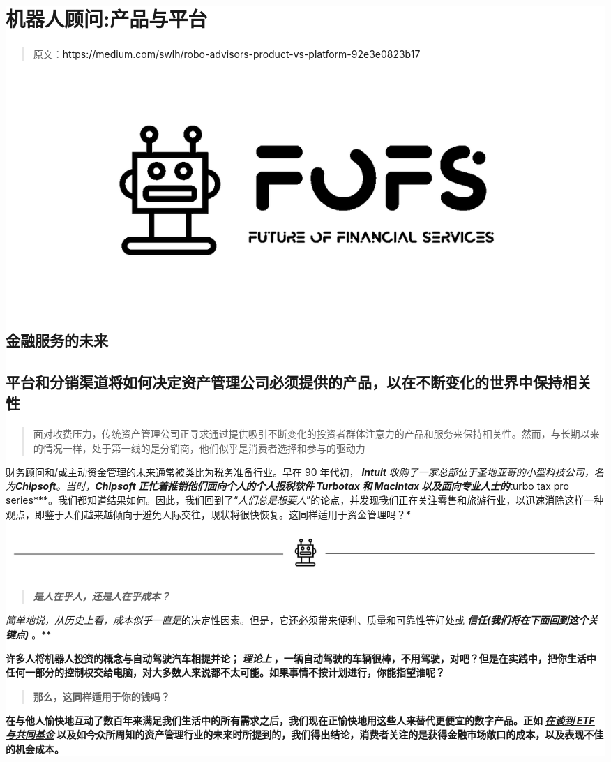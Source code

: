 # 机器人顾问:产品与平台

> 原文：<https://medium.com/swlh/robo-advisors-product-vs-platform-92e3e0823b17>

![](img/2e0e012ad3aa9a8a212f069228145eb3.png)

## 金融服务的未来

## 平台和分销渠道将如何决定资产管理公司必须提供的产品，以在不断变化的世界中保持相关性

> 面对收费压力，传统资产管理公司正寻求通过提供吸引不断变化的投资者群体注意力的产品和服务来保持相关性。然而，与长期以来的情况一样，处于第一线的是分销商，他们似乎是消费者选择和参与的驱动力

财务顾问和/或主动资金管理的未来通常被类比为税务准备行业。早在 90 年代初， [***Intuit*** *收购了一家总部位于圣地亚哥的小型科技公司，名为****Chipsoft***](https://www.nytimes.com/1993/09/02/business/intuit-and-chipsoft-to-merge.html)*。当时，**Chipsoft 正忙着推销他们面向个人的个人报税软件 ***Turbotax*** 和 ***Macintax*** 以及面向专业人士的***turbo tax pro series***。我们都知道结果如何。因此，我们回到了“*人们总是想要人*”的论点，并发现我们正在关注零售和旅游行业，以迅速消除这样一种观点，即鉴于人们越来越倾向于避免人际交往，现状将很快恢复。这同样适用于资金管理吗？*

*![](img/bb0e01bc3be5769e574f3cdbe5edb42b.png)*

> ***是人在乎人，还是人在乎成本？***

*简单地说，从历史上看，成本似乎一直是*的决定性因素。但是，它还必须带来便利、质量和可靠性等好处或 ***信任(我们将在下面回到这个关键点)*** 。**

**许多人将机器人投资的概念与自动驾驶汽车相提并论； ***理论上*** ，一辆自动驾驶的车辆很棒，不用驾驶，对吧？但是在实践中，把你生活中任何一部分的控制权交给电脑，对大多数人来说都不太可能。如果事情不按计划进行，你能指望谁呢？**

> **那么，这同样适用于你的钱吗？**

**在与他人愉快地互动了数百年来满足我们生活中的所有需求之后，我们现在正愉快地用这些人来替代更便宜的数字产品。正如 [*在谈到 ETF 与共同基金*](/@henry.obrien/non-transparent-etfs-are-active-managers-waving-a-white-flag-fc72e3d5bf53) 以及如今众所周知的资产管理行业的未来时所提到的，我们得出结论，消费者关注的是获得金融市场敞口的成本，以及表现不佳的机会成本。**
